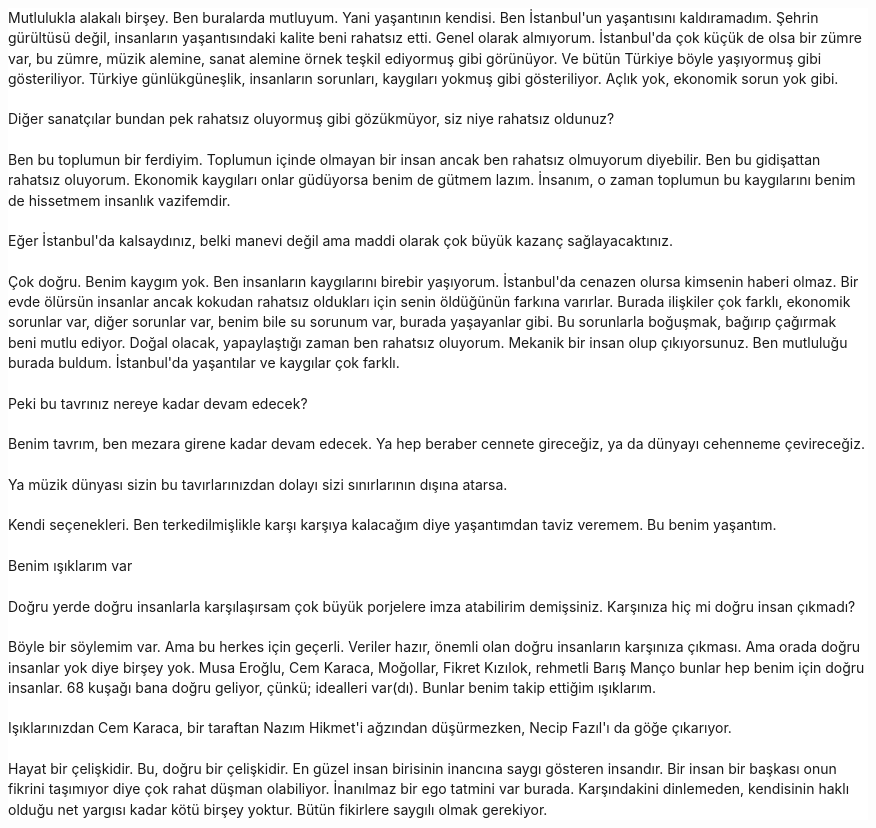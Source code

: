    Mutlulukla alakalı birşey. Ben buralarda mutluyum. Yani yaşantının kendisi. Ben İstanbul'un yaşantısını kaldıramadım. Şehrin gürültüsü değil, insanların yaşantısındaki kalite beni rahatsız etti. Genel olarak almıyorum. İstanbul'da çok küçük de olsa bir zümre var, bu zümre, müzik alemine, sanat alemine örnek teşkil ediyormuş gibi görünüyor. Ve bütün Türkiye böyle yaşıyormuş gibi gösteriliyor. Türkiye günlükgüneşlik, insanların sorunları, kaygıları yokmuş gibi gösteriliyor. Açlık yok, ekonomik sorun yok gibi.
   <br/>
   <br/>
   Diğer sanatçılar bundan pek rahatsız oluyormuş gibi gözükmüyor, siz niye rahatsız oldunuz?
   <br/>
   <br/>
   Ben bu toplumun bir ferdiyim. Toplumun içinde olmayan bir insan ancak ben rahatsız olmuyorum diyebilir. Ben bu gidişattan rahatsız oluyorum. Ekonomik kaygıları onlar güdüyorsa benim de gütmem lazım. İnsanım, o zaman toplumun bu kaygılarını benim de hissetmem insanlık vazifemdir.
   <br/>
   <br/>
   Eğer İstanbul'da kalsaydınız, belki manevi değil ama maddi olarak çok büyük kazanç sağlayacaktınız.
   <br/>
   <br/>
   Çok doğru. Benim kaygım yok. Ben insanların kaygılarını birebir yaşıyorum. İstanbul'da cenazen olursa kimsenin haberi olmaz. Bir evde ölürsün insanlar ancak kokudan rahatsız oldukları için senin öldüğünün farkına varırlar. Burada ilişkiler çok farklı, ekonomik sorunlar var, diğer sorunlar var, benim bile su sorunum var, burada yaşayanlar gibi. Bu sorunlarla boğuşmak, bağırıp çağırmak beni mutlu ediyor. Doğal olacak, yapaylaştığı zaman ben rahatsız oluyorum. Mekanik bir insan olup çıkıyorsunuz. Ben mutluluğu burada buldum. İstanbul'da yaşantılar ve kaygılar çok farklı.
   <br/>
   <br/>
   Peki bu tavrınız nereye kadar devam edecek?
   <br/>
   <br/>
   Benim tavrım, ben mezara girene kadar devam edecek. Ya hep beraber cennete gireceğiz, ya da dünyayı cehenneme çevireceğiz.
   <br/>
   <br/>
   Ya müzik dünyası sizin bu tavırlarınızdan dolayı sizi sınırlarının dışına atarsa.
   <br/>
   <br/>
   Kendi seçenekleri. Ben terkedilmişlikle karşı karşıya kalacağım diye yaşantımdan taviz veremem. Bu benim yaşantım.
   <br/>
   <br/>
   Benim ışıklarım var
   <br/>
   <br/>
   Doğru yerde doğru insanlarla karşılaşırsam çok büyük porjelere imza atabilirim demişsiniz. Karşınıza hiç mi doğru insan çıkmadı?
   <br/>
   <br/>
   Böyle bir söylemim var. Ama bu herkes için geçerli. Veriler hazır, önemli olan doğru insanların karşınıza çıkması. Ama orada doğru insanlar yok diye birşey yok. Musa Eroğlu, Cem Karaca, Moğollar, Fikret Kızılok, rehmetli Barış Manço bunlar hep benim için doğru insanlar. 68 kuşağı bana doğru geliyor, çünkü; idealleri var(dı). Bunlar benim takip ettiğim ışıklarım.
   <br/>
   <br/>
   Işıklarınızdan Cem Karaca, bir taraftan Nazım Hikmet'i ağzından düşürmezken, Necip Fazıl'ı da göğe çıkarıyor.
   <br/>
   <br/>
   Hayat bir çelişkidir. Bu, doğru bir çelişkidir. En güzel insan birisinin inancına saygı gösteren insandır. Bir insan bir başkası onun fikrini taşımıyor diye çok rahat düşman olabiliyor. İnanılmaz bir ego tatmini var burada. Karşındakini dinlemeden, kendisinin haklı olduğu net yargısı kadar kötü birşey yoktur. Bütün fikirlere saygılı olmak gerekiyor.
   <br/>